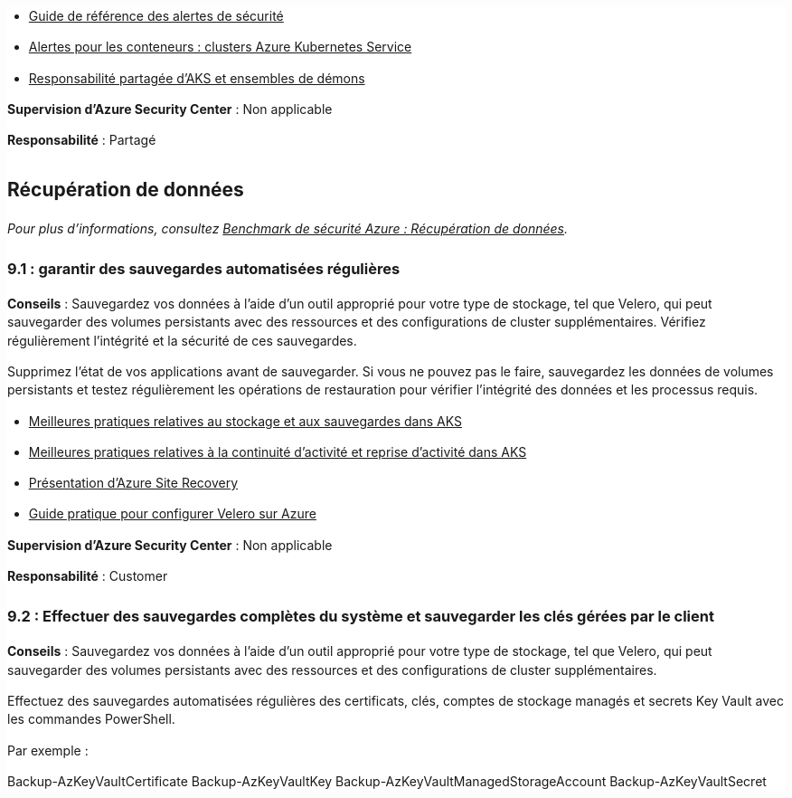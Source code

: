 - [Guide de référence des alertes de sécurité](../security-center/alerts-reference.md)

- [Alertes pour les conteneurs : clusters Azure Kubernetes Service](../security-center/alerts-reference.md#alerts-akscluster)

- [Responsabilité partagée d’AKS et ensembles de démons](support-policies.md#shared-responsibility)

**Supervision d’Azure Security Center** : Non applicable

**Responsabilité** : Partagé

## <a name="data-recovery"></a>Récupération de données

*Pour plus d’informations, consultez [Benchmark de sécurité Azure : Récupération de données](../security/benchmarks/security-control-data-recovery.md).*

### <a name="91-ensure-regular-automated-back-ups"></a>9.1 : garantir des sauvegardes automatisées régulières

**Conseils** : Sauvegardez vos données à l’aide d’un outil approprié pour votre type de stockage, tel que Velero, qui peut sauvegarder des volumes persistants avec des ressources et des configurations de cluster supplémentaires. Vérifiez régulièrement l’intégrité et la sécurité de ces sauvegardes. 

Supprimez l’état de vos applications avant de sauvegarder. Si vous ne pouvez pas le faire, sauvegardez les données de volumes persistants et testez régulièrement les opérations de restauration pour vérifier l’intégrité des données et les processus requis.

- [Meilleures pratiques relatives au stockage et aux sauvegardes dans AKS](operator-best-practices-storage.md)

- [Meilleures pratiques relatives à la continuité d’activité et reprise d’activité dans AKS](operator-best-practices-multi-region.md)

- [Présentation d’Azure Site Recovery](../site-recovery/site-recovery-overview.md)

- [Guide pratique pour configurer Velero sur Azure](https://github.com/vmware-tanzu/velero-plugin-for-microsoft-azure/blob/master/README.md)

**Supervision d’Azure Security Center** : Non applicable

**Responsabilité** : Customer

### <a name="92-perform-complete-system-backups-and-backup-any-customer-managed-keys"></a>9.2 : Effectuer des sauvegardes complètes du système et sauvegarder les clés gérées par le client

**Conseils** : Sauvegardez vos données à l’aide d’un outil approprié pour votre type de stockage, tel que Velero, qui peut sauvegarder des volumes persistants avec des ressources et des configurations de cluster supplémentaires. 

Effectuez des sauvegardes automatisées régulières des certificats, clés, comptes de stockage managés et secrets Key Vault avec les commandes PowerShell. 

Par exemple :

Backup-AzKeyVaultCertificate Backup-AzKeyVaultKey Backup-AzKeyVaultManagedStorageAccount Backup-AzKeyVaultSecret
